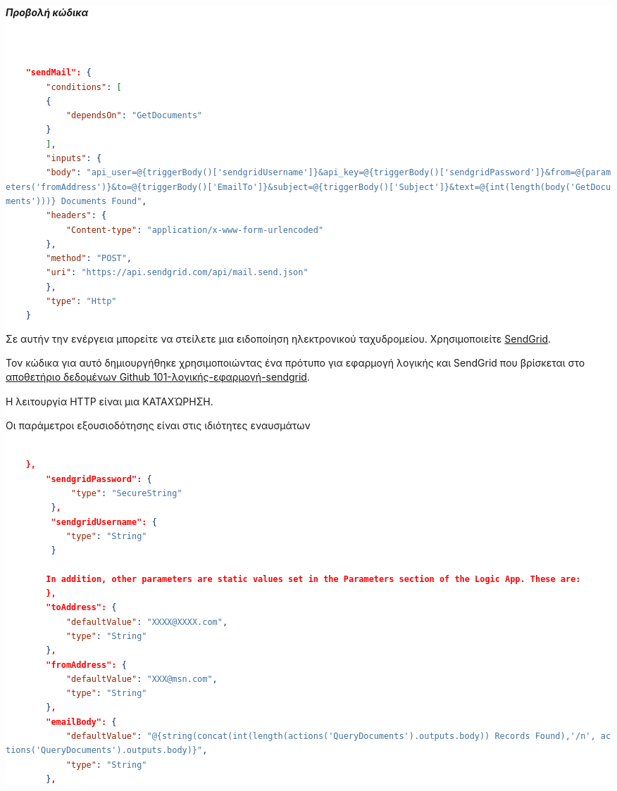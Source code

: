 ##### <a name="code-view"></a>Προβολή κώδικα

```JSON


    "sendMail": {
        "conditions": [
        {
            "dependsOn": "GetDocuments"
        }
        ],
        "inputs": {
        "body": "api_user=@{triggerBody()['sendgridUsername']}&api_key=@{triggerBody()['sendgridPassword']}&from=@{parameters('fromAddress')}&to=@{triggerBody()['EmailTo']}&subject=@{triggerBody()['Subject']}&text=@{int(length(body('GetDocuments')))} Documents Found",
        "headers": {
            "Content-type": "application/x-www-form-urlencoded"
        },
        "method": "POST",
        "uri": "https://api.sendgrid.com/api/mail.send.json"
        },
        "type": "Http"
    }
```

Σε αυτήν την ενέργεια μπορείτε να στείλετε μια ειδοποίηση ηλεκτρονικού ταχυδρομείου.  Χρησιμοποιείτε [SendGrid](https://sendgrid.com/marketing/sendgrid-services?cvosrc=PPC.Bing.sendgrib&cvo_cid=SendGrid%20-%20US%20-%20Brand%20-%20&mc=Paid%20Search&mcd=BingAds&keyword=sendgrib&network=o&matchtype=e&mobile=&content=&search=1&utm_source=bing&utm_medium=cpc&utm_term=%5Bsendgrib%5D&utm_content=%21acq%21v2%2134335083397-8303227637-1649139544&utm_campaign=SendGrid+-+US+-+Brand+-+%28English%29).   

Τον κώδικα για αυτό δημιουργήθηκε χρησιμοποιώντας ένα πρότυπο για εφαρμογή λογικής και SendGrid που βρίσκεται στο [αποθετήριο δεδομένων Github 101-λογικής-εφαρμογή-sendgrid](https://github.com/Azure/azure-quickstart-templates/tree/master/101-logic-app-sendgrid).
 
Η λειτουργία HTTP είναι μια ΚΑΤΑΧΏΡΗΣΗ. 

Οι παράμετροι εξουσιοδότησης είναι στις ιδιότητες εναυσμάτων

```JSON

    },
        "sendgridPassword": {
             "type": "SecureString"
         },
         "sendgridUsername": {
            "type": "String"
         }

        In addition, other parameters are static values set in the Parameters section of the Logic App. These are:
        },
        "toAddress": {
            "defaultValue": "XXXX@XXXX.com",
            "type": "String"
        },
        "fromAddress": {
            "defaultValue": "XXX@msn.com",
            "type": "String"
        },
        "emailBody": {
            "defaultValue": "@{string(concat(int(length(actions('QueryDocuments').outputs.body)) Records Found),'/n', actions('QueryDocuments').outputs.body)}",
            "type": "String"
        },

```